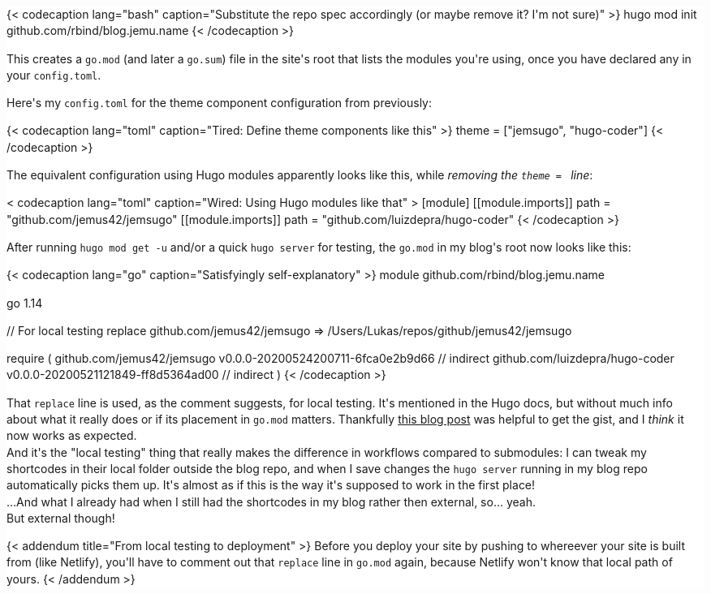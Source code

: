 {< codecaption lang="bash" caption="Substitute the repo spec accordingly (or maybe remove it? I'm not sure)" >}
hugo mod init github.com/rbind/blog.jemu.name
{< /codecaption >}

This creates a `go.mod` (and later a `go.sum`) file in the site's root that lists the modules you're using, once you have declared any in your `config.toml`.  

Here's my `config.toml` for the theme component configuration from previously:

{< codecaption lang="toml" caption="Tired: Define theme components like this" >}
theme = ["jemsugo", "hugo-coder"]
{< /codecaption >}

The equivalent configuration using Hugo modules apparently looks like this, while *removing the `theme = ` line*:

< codecaption lang="toml" caption="Wired: Using Hugo modules like that" > 
[module]
  [[module.imports]]
    path = "github.com/jemus42/jemsugo"
  [[module.imports]]
    path = "github.com/luizdepra/hugo-coder"
{< /codecaption >}

After running `hugo mod get -u` and/or a quick `hugo server` for testing, the `go.mod` in my blog's root now looks like this:

{< codecaption lang="go" caption="Satisfyingly self-explanatory" >}
module github.com/rbind/blog.jemu.name

go 1.14

// For local testing
replace github.com/jemus42/jemsugo => /Users/Lukas/repos/github/jemus42/jemsugo

require (
	github.com/jemus42/jemsugo v0.0.0-20200524200711-6fca0e2b9d66 // indirect
	github.com/luizdepra/hugo-coder v0.0.0-20200521121849-ff8d5364ad00 // indirect
)
{< /codecaption >}


That `replace` line is used, as the comment suggests, for local testing. It's mentioned in the Hugo docs, but without much info about what it really does or if its placement in `go.mod` matters. Thankfully [this blog post](https://thewebivore.com/using-replace-in-go-mod-to-point-to-your-local-module/) was helpful to get the gist, and I *think* it now works as expected.  
And it's the "local testing" thing that really makes the difference in workflows compared to submodules: I can tweak my shortcodes in their local folder outside the blog repo, and when I save changes the `hugo server` running in my blog repo automatically picks them up. It's almost as if this is the way it's supposed to work in the first place!  
…And what I already had when I still had the shortcodes in my blog rather then external, so… yeah.  
But external though!  

{< addendum title="From local testing to deployment" >}
Before you deploy your site by pushing to whereever your site is built from (like Netlify), you'll have to comment out that `replace` line in `go.mod` again, because Netlify won't know that local path of yours.
{< /addendum >}


[^snip]: I should note that I wouldn't be using so many shortcodes if it wasn't for [Alfred](https://www.alfredapp.com/)'s snippet functionality. Seriously, give whatever snippet tool you have access to a go. It's great.
[^codemeta]: The [output of `codemetar`](https://docs.ropensci.org/codemetar/#create-a-codemetajson-in-one-function-call) is a lot more complex and takes a moment to generate *per package*, so it's probably not feasible if I want to generate metadata for *a lot* of packages maybe? But it's cool for what it does --- I'd just need this in *one big file for all packages and also some non-CRAN packages* form I think.
[^pkgdown]: Wonder why I didn't use the shortcode to refer to `pkgdown`? Well that package isn't installed in my blog's project library, so it's not in the `packages.yaml` (because I didn't want one file for *all packages ever* (yet)), and… well, I have since updated that file from all packages installed on my local machine, but left this note here as a reminder about the limitations of this approach. 
[^rabbithole]: I kid, of course. I'm starting to like the dynamic where I have a half-baked idea and she throws enough ideas and suggestions my way to actually make them work (kind of). <br> 🐇🕳️
[^namingthings]: It turns out naming things is really hard. Have you heard? 😱
[theme components]: https://gohugo.io/hugo-modules/theme-components/
[use-modules]: https://gohugo.io/hugo-modules/use-modules/
[Hugo modules]: https://gohugo.io/hugo-modules/
[module-config]: https://gohugo.io/hugo-modules/configuration/
[Go modules]: https://blog.golang.org/using-go-modules
[Go modules wiki]: https://github.com/golang/go/wiki/Modules
[modules-for-dummies]: https://discourse.gohugo.io/t/hugo-modules-for-dummies/20758
[data templates]: https://gohugo.io/templates/data-templates/
[curlies]: https://twitter.com/ma_salmon/status/1264191903383392257
[luizdepra/hugo-coder]: https://github.com/luizdepra/hugo-coder